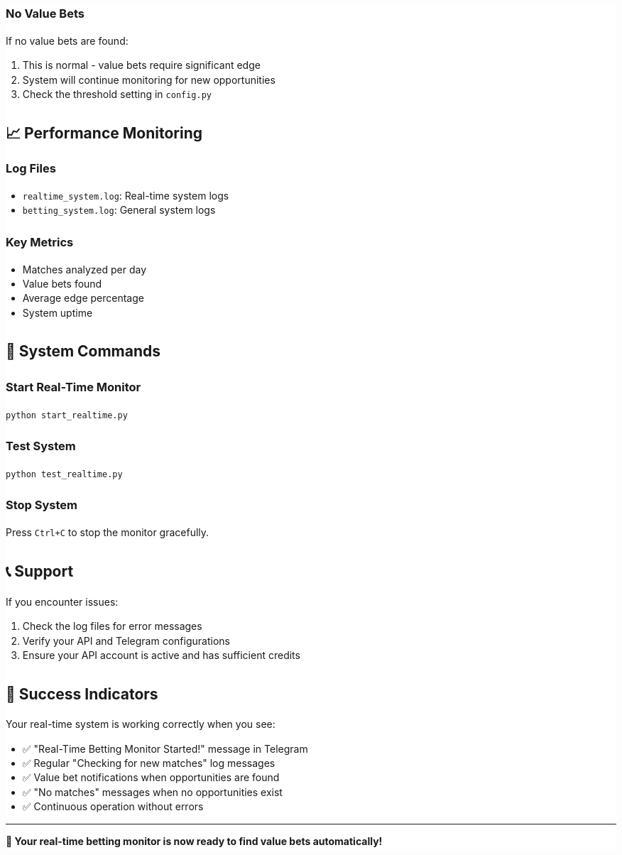 ### No Value Bets
If no value bets are found:
1. This is normal - value bets require significant edge
2. System will continue monitoring for new opportunities
3. Check the threshold setting in `config.py`

## 📈 Performance Monitoring

### Log Files
- `realtime_system.log`: Real-time system logs
- `betting_system.log`: General system logs

### Key Metrics
- Matches analyzed per day
- Value bets found
- Average edge percentage
- System uptime

## 🔄 System Commands

### Start Real-Time Monitor
```bash
python start_realtime.py
```

### Test System
```bash
python test_realtime.py
```

### Stop System
Press `Ctrl+C` to stop the monitor gracefully.

## 📞 Support

If you encounter issues:
1. Check the log files for error messages
2. Verify your API and Telegram configurations
3. Ensure your API account is active and has sufficient credits

## 🎯 Success Indicators

Your real-time system is working correctly when you see:
- ✅ "Real-Time Betting Monitor Started!" message in Telegram
- ✅ Regular "Checking for new matches" log messages
- ✅ Value bet notifications when opportunities are found
- ✅ "No matches" messages when no opportunities exist
- ✅ Continuous operation without errors

---

**🚀 Your real-time betting monitor is now ready to find value bets automatically!**
